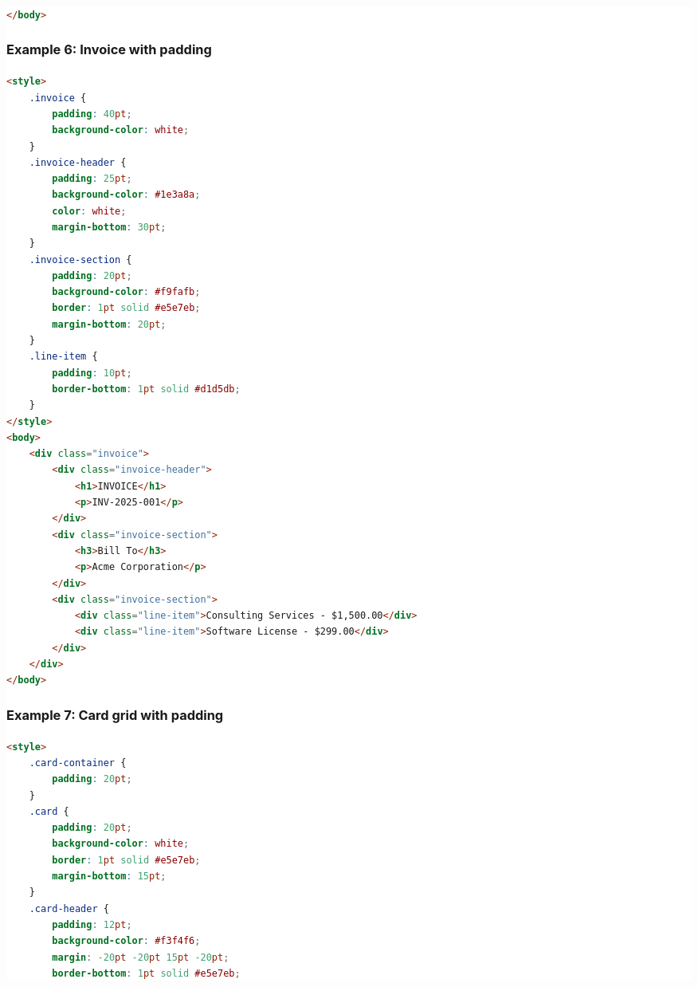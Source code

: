 ```html
</body>
```

### Example 6: Invoice with padding

```html
<style>
    .invoice {
        padding: 40pt;
        background-color: white;
    }
    .invoice-header {
        padding: 25pt;
        background-color: #1e3a8a;
        color: white;
        margin-bottom: 30pt;
    }
    .invoice-section {
        padding: 20pt;
        background-color: #f9fafb;
        border: 1pt solid #e5e7eb;
        margin-bottom: 20pt;
    }
    .line-item {
        padding: 10pt;
        border-bottom: 1pt solid #d1d5db;
    }
</style>
<body>
    <div class="invoice">
        <div class="invoice-header">
            <h1>INVOICE</h1>
            <p>INV-2025-001</p>
        </div>
        <div class="invoice-section">
            <h3>Bill To</h3>
            <p>Acme Corporation</p>
        </div>
        <div class="invoice-section">
            <div class="line-item">Consulting Services - $1,500.00</div>
            <div class="line-item">Software License - $299.00</div>
        </div>
    </div>
</body>
```

### Example 7: Card grid with padding

```html
<style>
    .card-container {
        padding: 20pt;
    }
    .card {
        padding: 20pt;
        background-color: white;
        border: 1pt solid #e5e7eb;
        margin-bottom: 15pt;
    }
    .card-header {
        padding: 12pt;
        background-color: #f3f4f6;
        margin: -20pt -20pt 15pt -20pt;
        border-bottom: 1pt solid #e5e7eb;
```